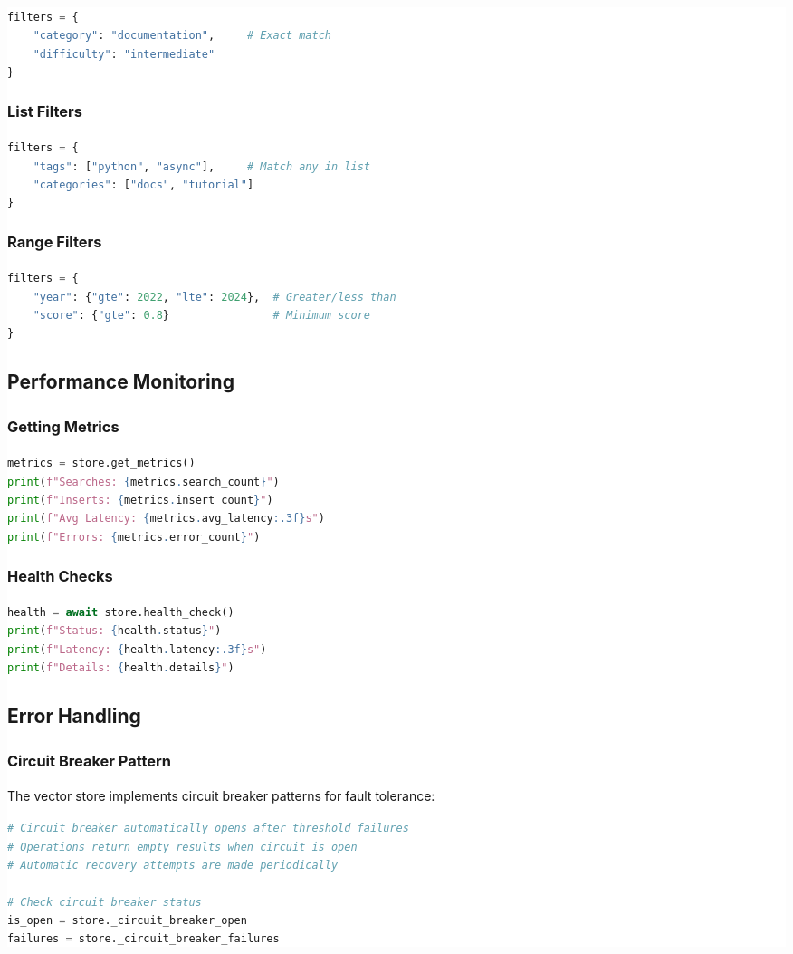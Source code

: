 ```python
filters = {
    "category": "documentation",     # Exact match
    "difficulty": "intermediate"
}
```

### List Filters

```python
filters = {
    "tags": ["python", "async"],     # Match any in list
    "categories": ["docs", "tutorial"]
}
```

### Range Filters

```python
filters = {
    "year": {"gte": 2022, "lte": 2024},  # Greater/less than
    "score": {"gte": 0.8}                # Minimum score
}
```

## Performance Monitoring

### Getting Metrics

```python
metrics = store.get_metrics()
print(f"Searches: {metrics.search_count}")
print(f"Inserts: {metrics.insert_count}")
print(f"Avg Latency: {metrics.avg_latency:.3f}s")
print(f"Errors: {metrics.error_count}")
```

### Health Checks

```python
health = await store.health_check()
print(f"Status: {health.status}")
print(f"Latency: {health.latency:.3f}s")
print(f"Details: {health.details}")
```

## Error Handling

### Circuit Breaker Pattern

The vector store implements circuit breaker patterns for fault tolerance:

```python
# Circuit breaker automatically opens after threshold failures
# Operations return empty results when circuit is open
# Automatic recovery attempts are made periodically

# Check circuit breaker status
is_open = store._circuit_breaker_open
failures = store._circuit_breaker_failures
```
